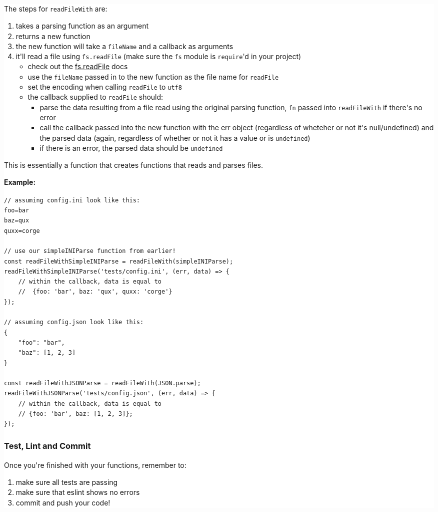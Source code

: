 The steps for `readFileWith` are:

1. takes a parsing function as an argument
2. returns a new function
3. the new function will take a `fileName` and a callback as arguments
4. it'll read a file using `fs.readFile` (make sure the `fs` module is `require`'d in your project)
    * check out the [fs.readFile](https://nodejs.org/api/fs.html#fs_fs_readfile_file_options_callback) docs
    * use the `fileName` passed in to the new function as the file name for `readFile`
    * set the encoding when calling `readFile` to `utf8`
    * the callback supplied to `readFile` should:
        * parse the data resulting from a file read using the original parsing function, `fn` passed into `readFileWith` if there's no error
        * call the callback passed into the new function with the err object (regardless of wheteher or not it's null/undefined) and the parsed data (again, regardless of whether or not it has a value or is `undefined`)
        * if there is an error, the parsed data should be `undefined`

This is essentially a function that creates functions that reads and parses files.


__Example:__

    // assuming config.ini look like this:
    foo=bar
    baz=qux
    quxx=corge

    // use our simpleINIParse function from earlier!
    const readFileWithSimpleINIParse = readFileWith(simpleINIParse);
    readFileWithSimpleINIParse('tests/config.ini', (err, data) => {
        // within the callback, data is equal to
        //  {foo: 'bar', baz: 'qux', quxx: 'corge'}
    });

    // assuming config.json look like this:
    {
		"foo": "bar", 
		"baz": [1, 2, 3]
    }
    
    const readFileWithJSONParse = readFileWith(JSON.parse);
    readFileWithJSONParse('tests/config.json', (err, data) => {
        // within the callback, data is equal to
        // {foo: 'bar', baz: [1, 2, 3]};
    });

### Test, Lint and Commit

Once you're finished with your functions, remember to:

1. make sure all tests are passing
2. make sure that eslint shows no errors
3. commit and push your code!

